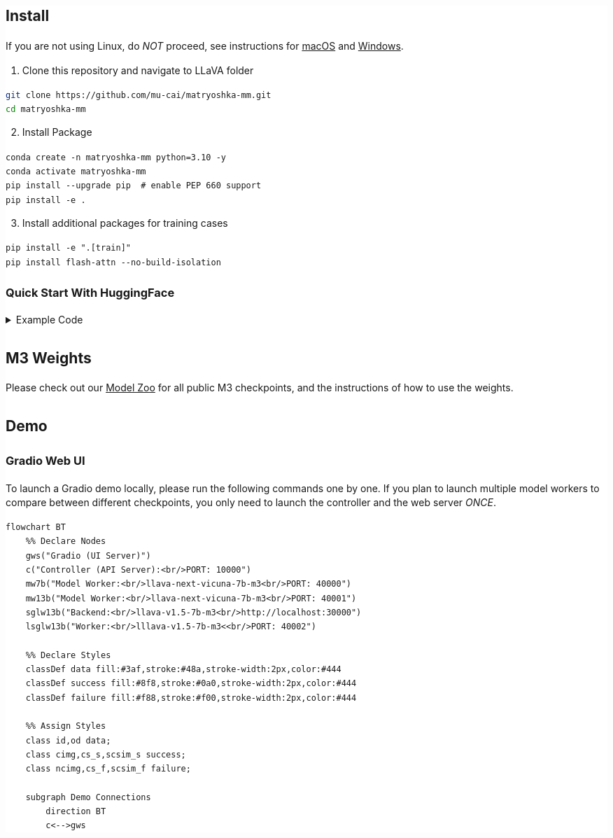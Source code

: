 ## Install

If you are not using Linux, do *NOT* proceed, see instructions for [macOS](https://github.com/mu-cai/matryoshka-mm/blob/main/docs/macOS.md) and [Windows](https://github.com/mu-cai/matryoshka-mm/blob/main/docs/Windows.md).

1. Clone this repository and navigate to LLaVA folder
```bash
git clone https://github.com/mu-cai/matryoshka-mm.git
cd matryoshka-mm
```

2. Install Package
```Shell
conda create -n matryoshka-mm python=3.10 -y
conda activate matryoshka-mm
pip install --upgrade pip  # enable PEP 660 support
pip install -e .
```

3. Install additional packages for training cases
```
pip install -e ".[train]"
pip install flash-attn --no-build-isolation
```

### Quick Start With HuggingFace

<details><summary>Example Code</summary></details>

## M3 Weights
Please check out our [Model Zoo](https://github.com/mu-cai/matryoshka-mm/blob/main/docs/MODEL_ZOO.md) for all public M3 checkpoints, and the instructions of how to use the weights.

## Demo

### Gradio Web UI

To launch a Gradio demo locally, please run the following commands one by one. If you plan to launch multiple model workers to compare between different checkpoints, you only need to launch the controller and the web server *ONCE*.

```mermaid
flowchart BT
    %% Declare Nodes
    gws("Gradio (UI Server)")
    c("Controller (API Server):<br/>PORT: 10000")
    mw7b("Model Worker:<br/>llava-next-vicuna-7b-m3<br/>PORT: 40000")
    mw13b("Model Worker:<br/>llava-next-vicuna-7b-m3<br/>PORT: 40001")
    sglw13b("Backend:<br/>llava-v1.5-7b-m3<br/>http://localhost:30000")
    lsglw13b("Worker:<br/>lllava-v1.5-7b-m3<<br/>PORT: 40002")

    %% Declare Styles
    classDef data fill:#3af,stroke:#48a,stroke-width:2px,color:#444
    classDef success fill:#8f8,stroke:#0a0,stroke-width:2px,color:#444
    classDef failure fill:#f88,stroke:#f00,stroke-width:2px,color:#444

    %% Assign Styles
    class id,od data;
    class cimg,cs_s,scsim_s success;
    class ncimg,cs_f,scsim_f failure;

    subgraph Demo Connections
        direction BT
        c<-->gws
```